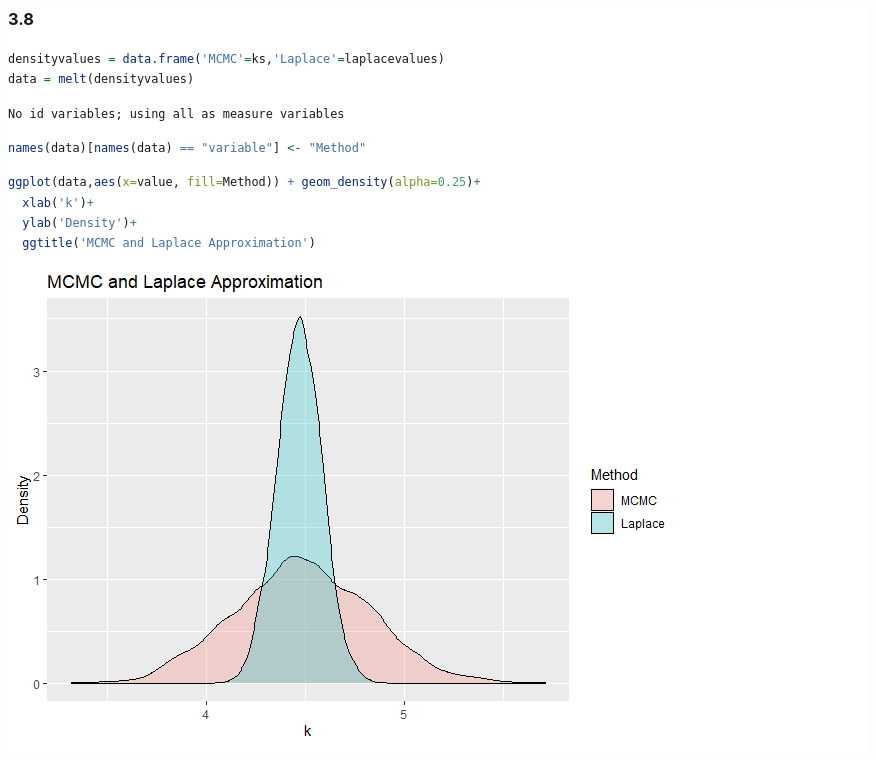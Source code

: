 ### 3.8

``` r
densityvalues = data.frame('MCMC'=ks,'Laplace'=laplacevalues)
data = melt(densityvalues)
```

    No id variables; using all as measure variables

``` r
names(data)[names(data) == "variable"] <- "Method"
```

``` r
ggplot(data,aes(x=value, fill=Method)) + geom_density(alpha=0.25)+
  xlab('k')+
  ylab('Density')+
  ggtitle('MCMC and Laplace Approximation')
```

![](proj2_files/figure-gfm/unnamed-chunk-26-1.png)
